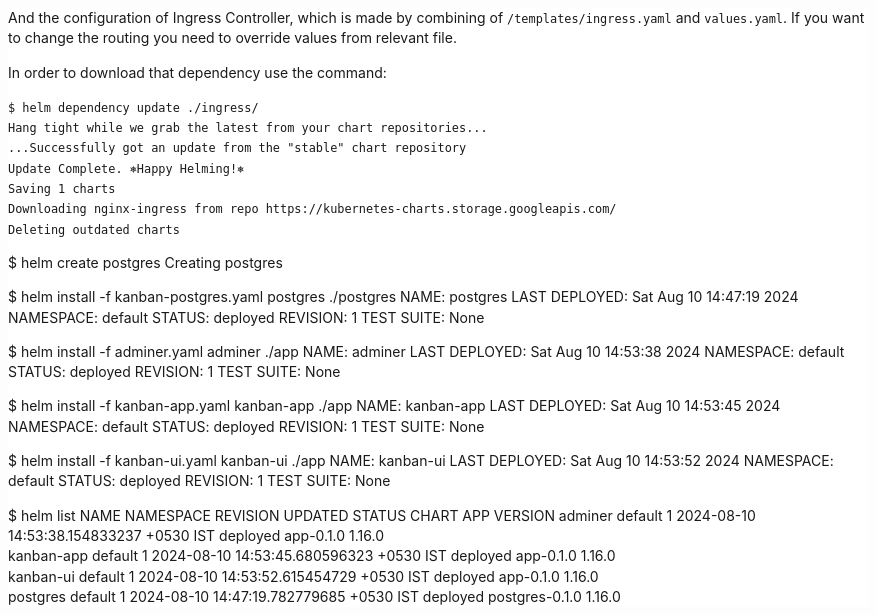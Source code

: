 And the configuration of Ingress Controller, which is made by combining of `/templates/ingress.yaml` and `values.yaml`. If you want to change the routing you need to override values from relevant file.

In order to download that dependency use the command:

```
$ helm dependency update ./ingress/
Hang tight while we grab the latest from your chart repositories...
...Successfully got an update from the "stable" chart repository
Update Complete. ⎈Happy Helming!⎈
Saving 1 charts
Downloading nginx-ingress from repo https://kubernetes-charts.storage.googleapis.com/
Deleting outdated charts
```

$ helm create postgres
Creating postgres

$ helm install -f kanban-postgres.yaml postgres ./postgres
NAME: postgres
LAST DEPLOYED: Sat Aug 10 14:47:19 2024
NAMESPACE: default
STATUS: deployed
REVISION: 1
TEST SUITE: None

$ helm install -f adminer.yaml adminer ./app
NAME: adminer
LAST DEPLOYED: Sat Aug 10 14:53:38 2024
NAMESPACE: default
STATUS: deployed
REVISION: 1
TEST SUITE: None

$ helm install -f kanban-app.yaml kanban-app ./app
NAME: kanban-app
LAST DEPLOYED: Sat Aug 10 14:53:45 2024
NAMESPACE: default
STATUS: deployed
REVISION: 1
TEST SUITE: None

$  helm install -f kanban-ui.yaml kanban-ui ./app
NAME: kanban-ui
LAST DEPLOYED: Sat Aug 10 14:53:52 2024
NAMESPACE: default
STATUS: deployed
REVISION: 1
TEST SUITE: None

$ helm list
NAME      	NAMESPACE	REVISION	UPDATED                                	STATUS  	CHART         	APP VERSION
adminer   	default  	1       	2024-08-10 14:53:38.154833237 +0530 IST	deployed	app-0.1.0     	1.16.0     
kanban-app	default  	1       	2024-08-10 14:53:45.680596323 +0530 IST	deployed	app-0.1.0     	1.16.0     
kanban-ui 	default  	1       	2024-08-10 14:53:52.615454729 +0530 IST	deployed	app-0.1.0     	1.16.0     
postgres  	default  	1       	2024-08-10 14:47:19.782779685 +0530 IST	deployed	postgres-0.1.0	1.16.0     
